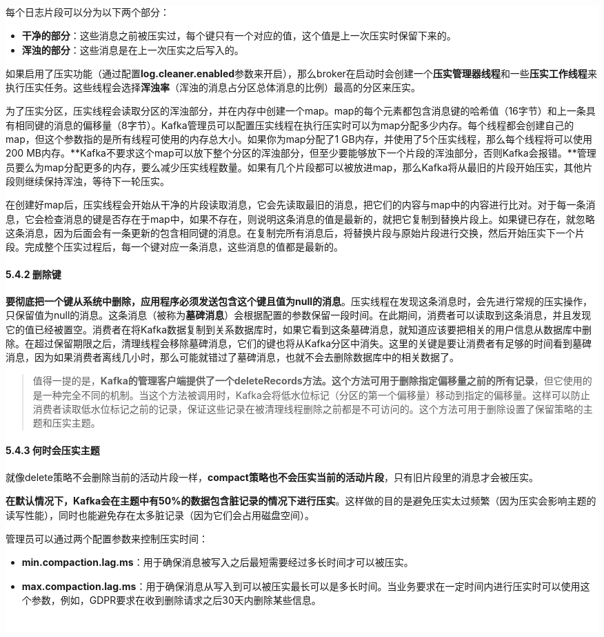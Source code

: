每个日志片段可以分为以下两个部分：

* **干净的部分**：这些消息之前被压实过，每个键只有一个对应的值，这个值是上一次压实时保留下来的。
* **浑浊的部分**：这些消息是在上一次压实之后写入的。

如果启用了压实功能（通过配置**log.cleaner.enabled**参数来开启），那么broker在启动时会创建一个**压实管理器线程**和一些**压实工作线程**来执行压实任务。这些线程会选择**浑浊率**（浑浊的消息占分区总体消息的比例）最高的分区来压实。

为了压实分区，压实线程会读取分区的浑浊部分，并在内存中创建一个map。map的每个元素都包含消息键的哈希值（16字节）和上一条具有相同键的消息的偏移量（8字节）。Kafka管理员可以配置压实线程在执行压实时可以为map分配多少内存。每个线程都会创建自己的map，但这个参数指的是所有线程可使用的内存总大小。如果你为map分配了1 GB内存，并使用了5个压实线程，那么每个线程将可以使用200 MB内存。**Kafka不要求这个map可以放下整个分区的浑浊部分，但至少要能够放下一个片段的浑浊部分，否则Kafka会报错。**管理员要么为map分配更多的内存，要么减少压实线程数量。如果有几个片段都可以被放进map，那么Kafka将从最旧的片段开始压实，其他片段则继续保持浑浊，等待下一轮压实。

在创建好map后，压实线程会开始从干净的片段读取消息，它会先读取最旧的消息，把它们的内容与map中的内容进行比对。对于每一条消息，它会检查消息的键是否存在于map中，如果不存在，则说明这条消息的值是最新的，就把它复制到替换片段上。如果键已存在，就忽略这条消息，因为后面会有一条更新的包含相同键的消息。在复制完所有消息后，将替换片段与原始片段进行交换，然后开始压实下一个片段。完成整个压实过程后，每一个键对应一条消息，这些消息的值都是最新的。

#### 5.4.2 删除键

**要彻底把一个键从系统中删除，应用程序必须发送包含这个键且值为null的消息**。压实线程在发现这条消息时，会先进行常规的压实操作，只保留值为null的消息。这条消息（被称为**墓碑消息**）会根据配置的参数保留一段时间。在此期间，消费者可以读取到这条消息，并且发现它的值已经被置空。消费者在将Kafka数据复制到关系数据库时，如果它看到这条墓碑消息，就知道应该要把相关的用户信息从数据库中删除。在超过保留期限之后，清理线程会移除墓碑消息，它们的键也将从Kafka分区中消失。这里的关键是要让消费者有足够的时间看到墓碑消息，因为如果消费者离线几小时，那么可能就错过了墓碑消息，也就不会去删除数据库中的相关数据了。

> 值得一提的是，**Kafka的管理客户端提供了一个deleteRecords方法。这个方法可用于删除指定偏移量之前的所有记录**，但它使用的是一种完全不同的机制。当这个方法被调用时，Kafka会将低水位标记（分区的第一个偏移量）移动到指定的偏移量。这样可以防止消费者读取低水位标记之前的记录，保证这些记录在被清理线程删除之前都是不可访问的。这个方法可用于删除设置了保留策略的主题和压实主题。

#### 5.4.3 何时会压实主题

就像delete策略不会删除当前的活动片段一样，**compact策略也不会压实当前的活动片段**，只有旧片段里的消息才会被压实。

**在默认情况下，Kafka会在主题中有50%的数据包含脏记录的情况下进行压实**。这样做的目的是避免压实太过频繁（因为压实会影响主题的读写性能），同时也能避免存在太多脏记录（因为它们会占用磁盘空间）。

管理员可以通过两个配置参数来控制压实时间：

* **min.compaction.lag.ms**：用于确保消息被写入之后最短需要经过多长时间才可以被压实。
*   **max.compaction.lag.ms**：用于确保消息从写入到可以被压实最长可以是多长时间。当业务要求在一定时间内进行压实时可以使用这个参数，例如，GDPR要求在收到删除请求之后30天内删除某些信息。

    ​
